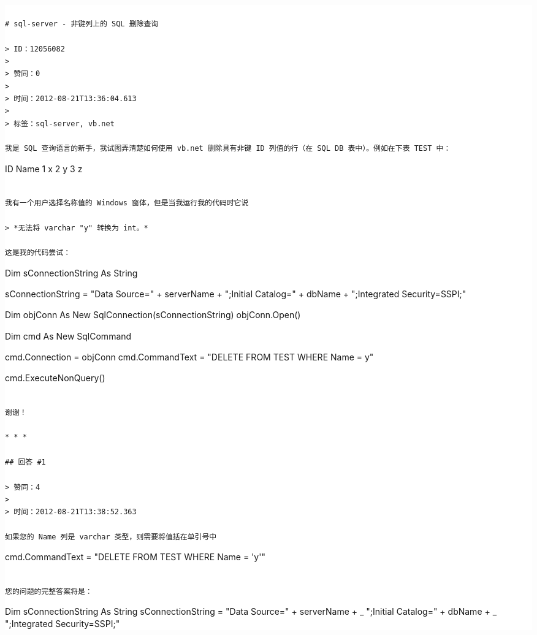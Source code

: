 ```

# sql-server - 非键列上的 SQL 删除查询

> ID：12056082
> 
> 赞同：0
> 
> 时间：2012-08-21T13:36:04.613
> 
> 标签：sql-server, vb.net

我是 SQL 查询语言的新手，我试图弄清楚如何使用 vb.net 删除具有非键 ID 列值的行（在 SQL DB 表中）。例如在下表 TEST 中：

```
ID     Name 
1      x 
2      y 
3      z 
```

我有一个用户选择名称值的 Windows 窗体，但是当我运行我的代码时它说

> *无法将 varchar "y" 转换为 int。*

这是我的代码尝试：

```
Dim sConnectionString As String

sConnectionString = "Data Source=" + serverName + ";Initial Catalog=" + dbName + ";Integrated Security=SSPI;"

Dim objConn As New SqlConnection(sConnectionString)
objConn.Open()

Dim cmd As New SqlCommand

cmd.Connection = objConn
cmd.CommandText = "DELETE FROM TEST WHERE Name = y"

cmd.ExecuteNonQuery() 
```

谢谢！

* * *

## 回答 #1

> 赞同：4
> 
> 时间：2012-08-21T13:38:52.363

如果您的 Name 列是 varchar 类型，则需要将值括在单引号中

```
cmd.CommandText = "DELETE FROM TEST WHERE Name = 'y'" 
```

您的问题的完整答案将是：

```
Dim sConnectionString As String 
sConnectionString = "Data Source=" + serverName + _
                     ";Initial Catalog=" + dbName + _ 
                     ";Integrated Security=SSPI;" 
